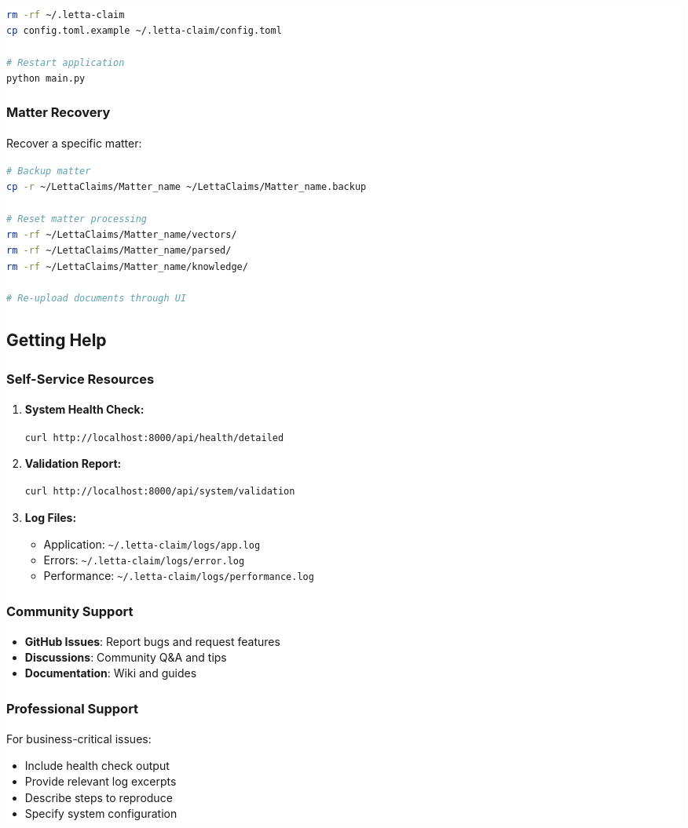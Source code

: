 ```bash
rm -rf ~/.letta-claim
cp config.toml.example ~/.letta-claim/config.toml

# Restart application
python main.py
```

### Matter Recovery

Recover a specific matter:

```bash
# Backup matter
cp -r ~/LettaClaims/Matter_name ~/LettaClaims/Matter_name.backup

# Reset matter processing
rm -rf ~/LettaClaims/Matter_name/vectors/
rm -rf ~/LettaClaims/Matter_name/parsed/
rm -rf ~/LettaClaims/Matter_name/knowledge/

# Re-upload documents through UI
```

## Getting Help

### Self-Service Resources

1. **System Health Check:**
   ```bash
   curl http://localhost:8000/api/health/detailed
   ```

2. **Validation Report:**
   ```bash
   curl http://localhost:8000/api/system/validation
   ```

3. **Log Files:**
   - Application: `~/.letta-claim/logs/app.log`
   - Errors: `~/.letta-claim/logs/error.log`
   - Performance: `~/.letta-claim/logs/performance.log`

### Community Support

- **GitHub Issues**: Report bugs and request features
- **Discussions**: Community Q&A and tips
- **Documentation**: Wiki and guides

### Professional Support

For business-critical issues:
- Include health check output
- Provide relevant log excerpts
- Describe steps to reproduce
- Specify system configuration
